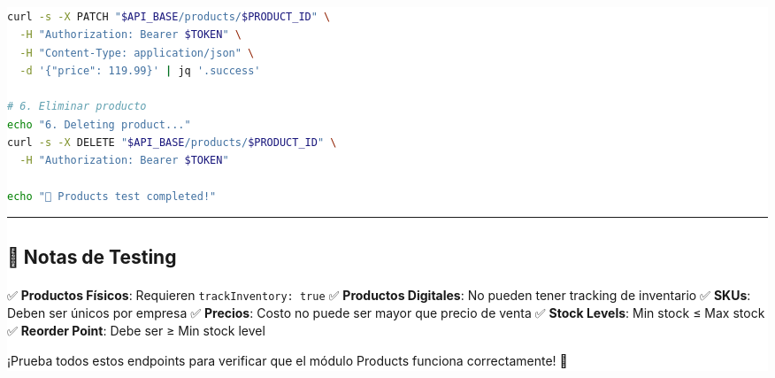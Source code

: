 ```bash
curl -s -X PATCH "$API_BASE/products/$PRODUCT_ID" \
  -H "Authorization: Bearer $TOKEN" \
  -H "Content-Type: application/json" \
  -d '{"price": 119.99}' | jq '.success'

# 6. Eliminar producto
echo "6. Deleting product..."
curl -s -X DELETE "$API_BASE/products/$PRODUCT_ID" \
  -H "Authorization: Bearer $TOKEN"

echo "🎉 Products test completed!"
```

---

## 📝 **Notas de Testing**

✅ **Productos Físicos**: Requieren `trackInventory: true`
✅ **Productos Digitales**: No pueden tener tracking de inventario
✅ **SKUs**: Deben ser únicos por empresa
✅ **Precios**: Costo no puede ser mayor que precio de venta
✅ **Stock Levels**: Min stock ≤ Max stock
✅ **Reorder Point**: Debe ser ≥ Min stock level

¡Prueba todos estos endpoints para verificar que el módulo Products funciona correctamente! 🚀
